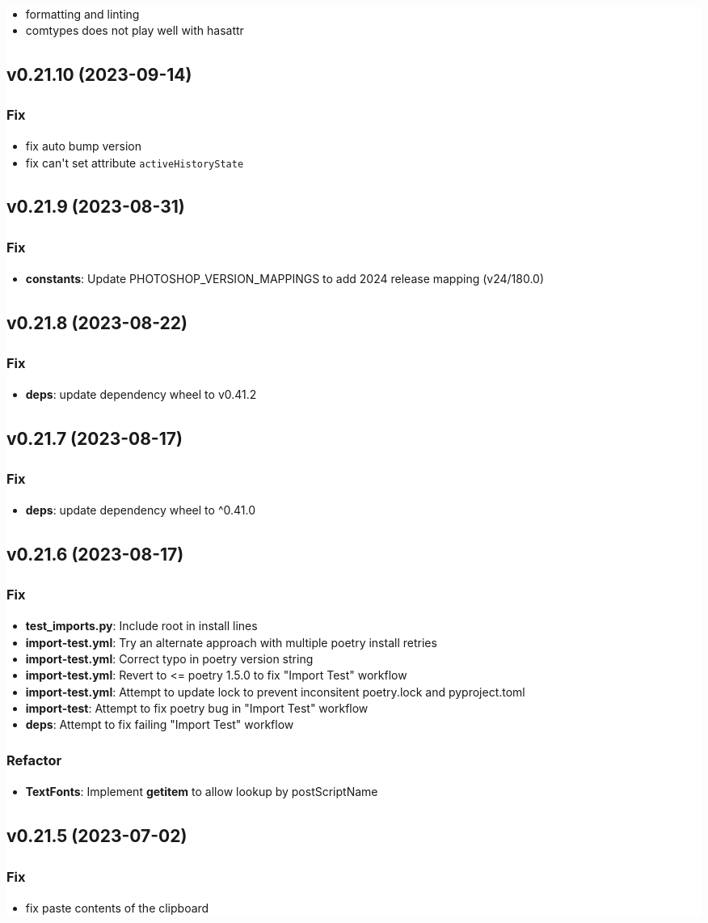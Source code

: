- formatting and linting
- comtypes does not play well with hasattr

## v0.21.10 (2023-09-14)

### Fix

- fix auto bump version
- fix can't set attribute `activeHistoryState`

## v0.21.9 (2023-08-31)

### Fix

- **constants**: Update PHOTOSHOP_VERSION_MAPPINGS to add 2024 release mapping (v24/180.0)

## v0.21.8 (2023-08-22)

### Fix

- **deps**: update dependency wheel to v0.41.2

## v0.21.7 (2023-08-17)

### Fix

- **deps**: update dependency wheel to ^0.41.0

## v0.21.6 (2023-08-17)

### Fix

- **test_imports.py**: Include root in install lines
- **import-test.yml**: Try an alternate approach with multiple poetry install retries
- **import-test.yml**: Correct typo in poetry version string
- **import-test.yml**: Revert to <= poetry 1.5.0 to fix "Import Test" workflow
- **import-test.yml**: Attempt to update lock to prevent inconsitent poetry.lock and pyproject.toml
- **import-test**: Attempt to fix poetry bug in "Import Test" workflow
- **deps**: Attempt to fix failing "Import Test" workflow

### Refactor

- **TextFonts**: Implement __getitem__ to allow lookup by postScriptName

## v0.21.5 (2023-07-02)

### Fix

- fix paste contents of the clipboard

